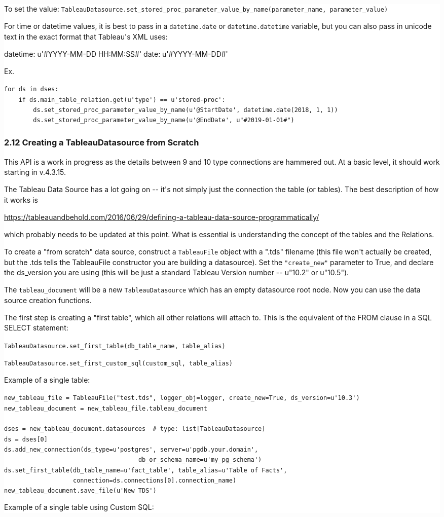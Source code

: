 To set the value:
`TableauDatasource.set_stored_proc_parameter_value_by_name(parameter_name, parameter_value)`

For time or datetime values, it is best to pass in a `datetime.date` or `datetime.datetime` variable, but you can also pass in unicode text in the exact format that Tableau's XML uses:

datetime: u'#YYYY-MM-DD HH:MM:SS#'
date: u'#YYYY-MM-DD#'

Ex.

    for ds in dses:
        if ds.main_table_relation.get(u'type') == u'stored-proc':
            ds.set_stored_proc_parameter_value_by_name(u'@StartDate', datetime.date(2018, 1, 1))
            ds.set_stored_proc_parameter_value_by_name(u'@EndDate', u"#2019-01-01#")


### 2.12 Creating a TableauDatasource from Scratch
This API is a work in progress as the details between 9 and 10 type connections are hammered out. At a basic level, it should work starting in v.4.3.15.

The Tableau Data Source has a lot going on -- it's not simply just the connection the table (or tables). The best description of how it works is

https://tableauandbehold.com/2016/06/29/defining-a-tableau-data-source-programmatically/

which probably needs to be updated at this point. What is essential is understanding the concept of the tables and the Relations.

To create a "from scratch" data source, construct a `TableauFile` object with a ".tds" filename (this file won't actually be created, but the .tds tells the TableauFile constructor you are building a datasource). Set the `"create_new"` parameter to True, and declare the ds_version you are using (this will be just a standard Tableau Version number -- u"10.2" or u"10.5").

The `tableau_document` will be a new `TableauDatasource` which has an empty datasource root node. Now you can use the data source creation functions.

The first step is creating a "first table", which all other relations will attach to. This is the equivalent of the FROM clause in a SQL SELECT statement:

`TableauDatasource.set_first_table(db_table_name, table_alias) `

`TableauDatasource.set_first_custom_sql(custom_sql, table_alias)`

Example of a single table:

    new_tableau_file = TableauFile("test.tds", logger_obj=logger, create_new=True, ds_version=u'10.3')
    new_tableau_document = new_tableau_file.tableau_document
    
    dses = new_tableau_document.datasources  # type: list[TableauDatasource]
    ds = dses[0]
    ds.add_new_connection(ds_type=u'postgres', server=u'pgdb.your.domain',
                                         db_or_schema_name=u'my_pg_schema')
    ds.set_first_table(db_table_name=u'fact_table', table_alias=u'Table of Facts',
                       connection=ds.connections[0].connection_name)
    new_tableau_document.save_file(u'New TDS')
    

Example of a single table using Custom SQL:
